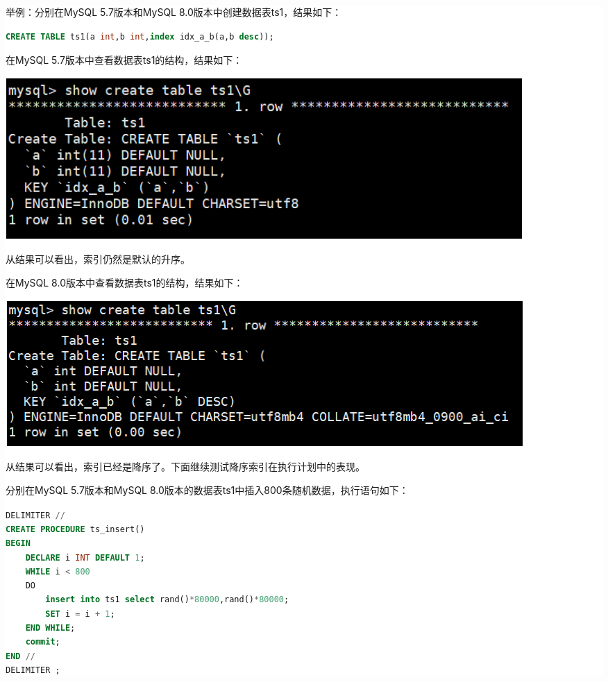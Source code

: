 

举例：分别在MySQL 5.7版本和MySQL 8.0版本中创建数据表ts1，结果如下：



```sql
CREATE TABLE ts1(a int,b int,index idx_a_b(a,b desc));
```



在MySQL 5.7版本中查看数据表ts1的结构，结果如下：



![image-20220209101550789.png](./img/XHxbML5a-1UWntaq/1646093413560-35ca99a3-f9d3-475b-8f1a-8a17bae9fcd0-985926.png)



从结果可以看出，索引仍然是默认的升序。



在MySQL 8.0版本中查看数据表ts1的结构，结果如下：



![image-20220209101617891.png](./img/XHxbML5a-1UWntaq/1646093413558-d83753b3-8133-4deb-91f9-1a2733bdbe1a-434469.png)



从结果可以看出，索引已经是降序了。下面继续测试降序索引在执行计划中的表现。



分别在MySQL 5.7版本和MySQL 8.0版本的数据表ts1中插入800条随机数据，执行语句如下：



```sql
DELIMITER //
CREATE PROCEDURE ts_insert()
BEGIN
    DECLARE i INT DEFAULT 1;
    WHILE i < 800
    DO
        insert into ts1 select rand()*80000,rand()*80000;
        SET i = i + 1;
    END WHILE;
    commit;
END //
DELIMITER ;

```